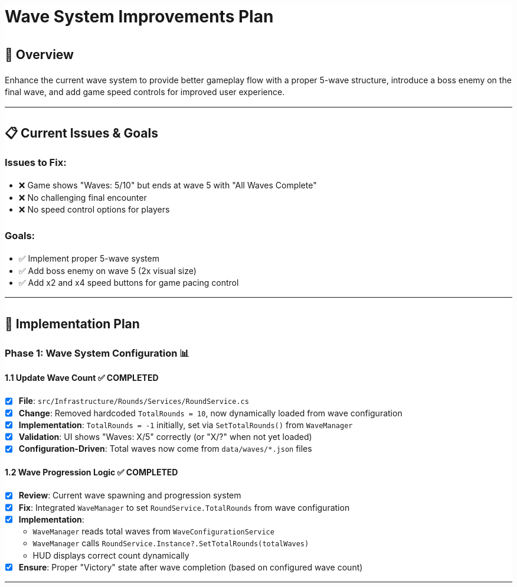 # Wave System Improvements Plan

## 🎯 **Overview**

Enhance the current wave system to provide better gameplay flow with a proper 5-wave structure, introduce a boss enemy on the final wave, and add game speed controls for improved user experience.

---

## 📋 **Current Issues & Goals**

### **Issues to Fix:**

- ❌ Game shows "Waves: 5/10" but ends at wave 5 with "All Waves Complete"
- ❌ No challenging final encounter
- ❌ No speed control options for players

### **Goals:**

- ✅ Implement proper 5-wave system
- ✅ Add boss enemy on wave 5 (2x visual size)
- ✅ Add x2 and x4 speed buttons for game pacing control

---

## 🚀 **Implementation Plan**

### **Phase 1: Wave System Configuration** 📊

#### **1.1 Update Wave Count** ✅ COMPLETED

- [x] **File**: `src/Infrastructure/Rounds/Services/RoundService.cs`
- [x] **Change**: Removed hardcoded `TotalRounds = 10`, now dynamically loaded from wave configuration
- [x] **Implementation**: `TotalRounds = -1` initially, set via `SetTotalRounds()` from `WaveManager`
- [x] **Validation**: UI shows "Waves: X/5" correctly (or "X/?" when not yet loaded)
- [x] **Configuration-Driven**: Total waves now come from `data/waves/*.json` files

#### **1.2 Wave Progression Logic** ✅ COMPLETED

- [x] **Review**: Current wave spawning and progression system
- [x] **Fix**: Integrated `WaveManager` to set `RoundService.TotalRounds` from wave configuration
- [x] **Implementation**: 
  - `WaveManager` reads total waves from `WaveConfigurationService`
  - `WaveManager` calls `RoundService.Instance?.SetTotalRounds(totalWaves)`
  - HUD displays correct count dynamically
- [x] **Ensure**: Proper "Victory" state after wave completion (based on configured wave count)

---
